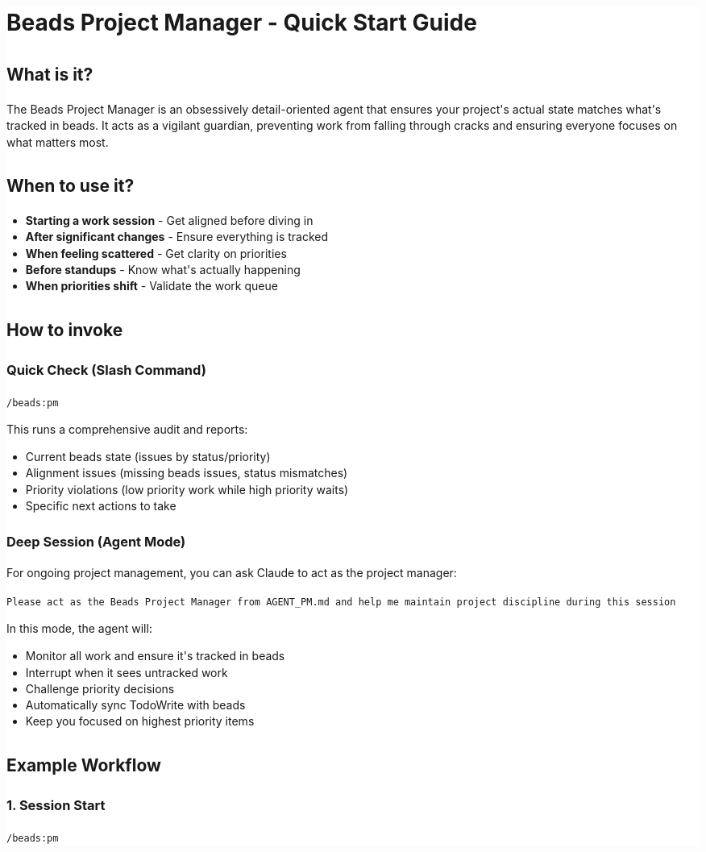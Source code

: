# Beads Project Manager - Quick Start Guide

## What is it?

The Beads Project Manager is an obsessively detail-oriented agent that ensures your project's actual state matches what's tracked in beads. It acts as a vigilant guardian, preventing work from falling through cracks and ensuring everyone focuses on what matters most.

## When to use it?

- **Starting a work session** - Get aligned before diving in
- **After significant changes** - Ensure everything is tracked
- **When feeling scattered** - Get clarity on priorities
- **Before standups** - Know what's actually happening
- **When priorities shift** - Validate the work queue

## How to invoke

### Quick Check (Slash Command)
```
/beads:pm
```

This runs a comprehensive audit and reports:
- Current beads state (issues by status/priority)
- Alignment issues (missing beads issues, status mismatches)
- Priority violations (low priority work while high priority waits)
- Specific next actions to take

### Deep Session (Agent Mode)

For ongoing project management, you can ask Claude to act as the project manager:

```
Please act as the Beads Project Manager from AGENT_PM.md and help me maintain project discipline during this session
```

In this mode, the agent will:
- Monitor all work and ensure it's tracked in beads
- Interrupt when it sees untracked work
- Challenge priority decisions
- Automatically sync TodoWrite with beads
- Keep you focused on highest priority items

## Example Workflow

### 1. Session Start
```
/beads:pm
```
